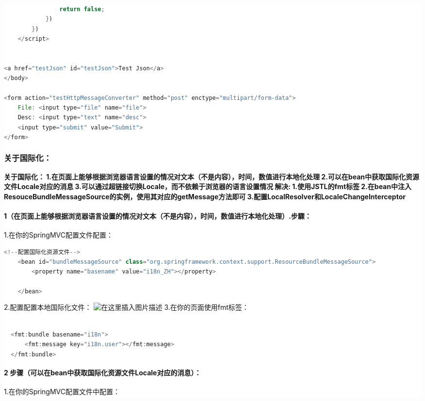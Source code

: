 ```java
                return false;
            })
        })
    </script>


<a href="testJson" id="testJson">Test Json</a>
</body>

<form action="testHttpMessageConverter" method="post" enctype="multipart/form-data">
    File: <input type="file" name="file">
    Desc: <input type="text" name="desc">
    <input type="submit" value="Submit">
</form>
```
### 关于国际化：
**关于国际化：
         1.在页面上能够根据浏览器语言设置的情况对文本（不是内容），时间，数值进行本地化处理
         2.可以在bean中获取国际化资源文件Locale对应的消息
         3.可以通过超链接切换Locale，而不依赖于浏览器的语言设置情况
    解决:
         1.使用JSTL的fmt标签
         2.在bean中注入ResouceBundleMessageSource的实例，使用其对应的getMessage方法即可
         3.配置LocalResolver和LocaleChangeInterceptor**

#### 1（在页面上能够根据浏览器语言设置的情况对文本（不是内容），时间，数值进行本地化处理）.步驟：
1.在你的SpringMVC配置文件配置：

```java
<!--配置国际化资源文件-->
    <bean id="bundleMessageSource" class="org.springframework.context.support.ResourceBundleMessageSource">
        <property name="basename" value="i18n_ZH"></property>

    </bean>

```

2.配置配置本地国际化文件：
![在这里插入图片描述](https://img-blog.csdnimg.cn/20200407135702284.png)
3.在你的页面使用fmt标签：

```java

  <fmt:bundle basename="i18n">
      <fmt:message key="i18n.user"></fmt:message>
  </fmt:bundle>

```


#### 2  步骤（可以在bean中获取国际化资源文件Locale对应的消息）：
1.在你的SpringMVC配置文件中配置：
